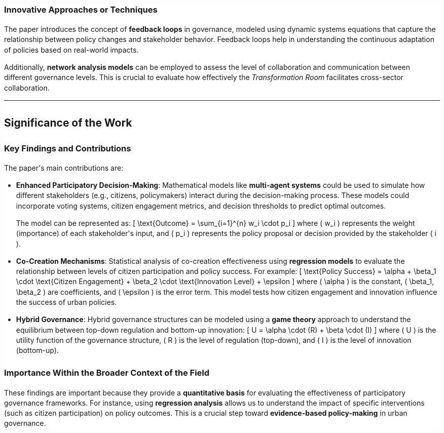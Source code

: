 ### Innovative Approaches or Techniques
The paper introduces the concept of **feedback loops** in governance, modeled using dynamic systems equations that capture the relationship between policy changes and stakeholder behavior. Feedback loops help in understanding the continuous adaptation of policies based on real-world impacts.

Additionally, **network analysis models** can be employed to assess the level of collaboration and communication between different governance levels. This is crucial to evaluate how effectively the *Transformation Room* facilitates cross-sector collaboration.

---

## Significance of the Work

### Key Findings and Contributions
The paper's main contributions are:
- **Enhanced Participatory Decision-Making**: Mathematical models like **multi-agent systems** could be used to simulate how different stakeholders (e.g., citizens, policymakers) interact during the decision-making process. These models could incorporate voting systems, citizen engagement metrics, and decision thresholds to predict optimal outcomes.
  
  The model can be represented as:
  \[
  \text{Outcome} = \sum_{i=1}^{n} w_i \cdot p_i
  \]
  where \( w_i \) represents the weight (importance) of each stakeholder's input, and \( p_i \) represents the policy proposal or decision provided by the stakeholder \( i \).

- **Co-Creation Mechanisms**: Statistical analysis of co-creation effectiveness using **regression models** to evaluate the relationship between levels of citizen participation and policy success. For example:
  \[
  \text{Policy Success} = \alpha + \beta_1 \cdot \text{Citizen Engagement} + \beta_2 \cdot \text{Innovation Level} + \epsilon
  \]
  where \( \alpha \) is the constant, \( \beta_1, \beta_2 \) are coefficients, and \( \epsilon \) is the error term. This model tests how citizen engagement and innovation influence the success of urban policies.

- **Hybrid Governance**: Hybrid governance structures can be modeled using a **game theory** approach to understand the equilibrium between top-down regulation and bottom-up innovation:
  \[
  U = \alpha \cdot (R) + \beta \cdot (I)
  \]
  where \( U \) is the utility function of the governance structure, \( R \) is the level of regulation (top-down), and \( I \) is the level of innovation (bottom-up).

### Importance Within the Broader Context of the Field
These findings are important because they provide a **quantitative basis** for evaluating the effectiveness of participatory governance frameworks. For instance, using **regression analysis** allows us to understand the impact of specific interventions (such as citizen participation) on policy outcomes. This is a crucial step toward **evidence-based policy-making** in urban governance.
